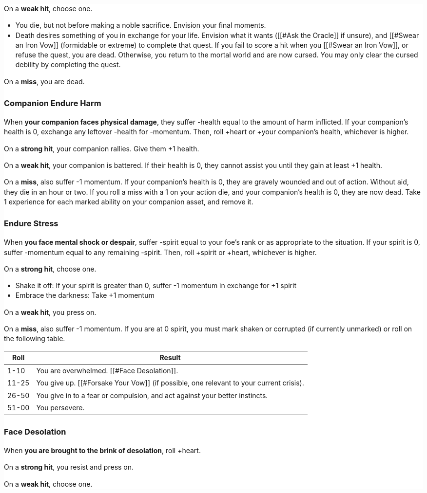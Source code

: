 On a **weak hit**, choose one.

* You die, but not before making a noble sacrifice. Envision your final moments.
* Death desires something of you in exchange for your life. Envision what it wants ([[#Ask the Oracle]] if unsure), and [[#Swear an Iron Vow]] (formidable or extreme) to complete that quest. If you fail to score a hit when you [[#Swear an Iron Vow]], or refuse the quest, you are dead. Otherwise, you return to the mortal world and are now cursed. You may only clear the cursed debility by completing the quest.

On a **miss**, you are dead.

### Companion Endure Harm

When **your companion faces physical damage**, they suffer -health equal to the amount of harm inflicted. If your companion’s health is 0, exchange any leftover -health for -momentum. Then, roll +heart or +your companion’s health, whichever is higher.

On a **strong hit**, your companion rallies. Give them +1 health.

On a **weak hit**, your companion is battered. If their health is 0, they cannot assist you until they gain at least +1 health.

On a **miss**, also suffer -1 momentum. If your companion’s health is 0, they are gravely wounded and out of action. Without aid, they die in an hour or two. If you roll a miss with a 1 on your action die, and your companion’s health is 0, they are now dead. Take 1 experience for each marked ability on your companion asset, and remove it.

### Endure Stress

When **you face mental shock or despair**, suffer -spirit equal to your foe’s rank or as appropriate to the situation. If your spirit is 0, suffer -momentum equal to any remaining -spirit. Then, roll +spirit or +heart, whichever is higher.

On a **strong hit**, choose one.

* Shake it off: If your spirit is greater than 0, suffer -1 momentum in exchange for +1 spirit
* Embrace the darkness: Take +1 momentum

On a **weak hit**, you press on.

On a **miss**, also suffer -1 momentum. If you are at 0 spirit, you must mark shaken or corrupted (if currently unmarked) or roll on the following table.

Roll  | Result
------|------------------------------------------------------------------------------------
1-10  | You are overwhelmed. [[#Face Desolation]].
11-25 | You give up. [[#Forsake Your Vow]] (if possible, one relevant to your current crisis).
26-50 | You give in to a fear or compulsion, and act against your better instincts.
51-00 | You persevere.

### Face Desolation

When **you are brought to the brink of desolation**, roll +heart.

On a **strong hit**, you resist and press on.

On a **weak hit**, choose one.
